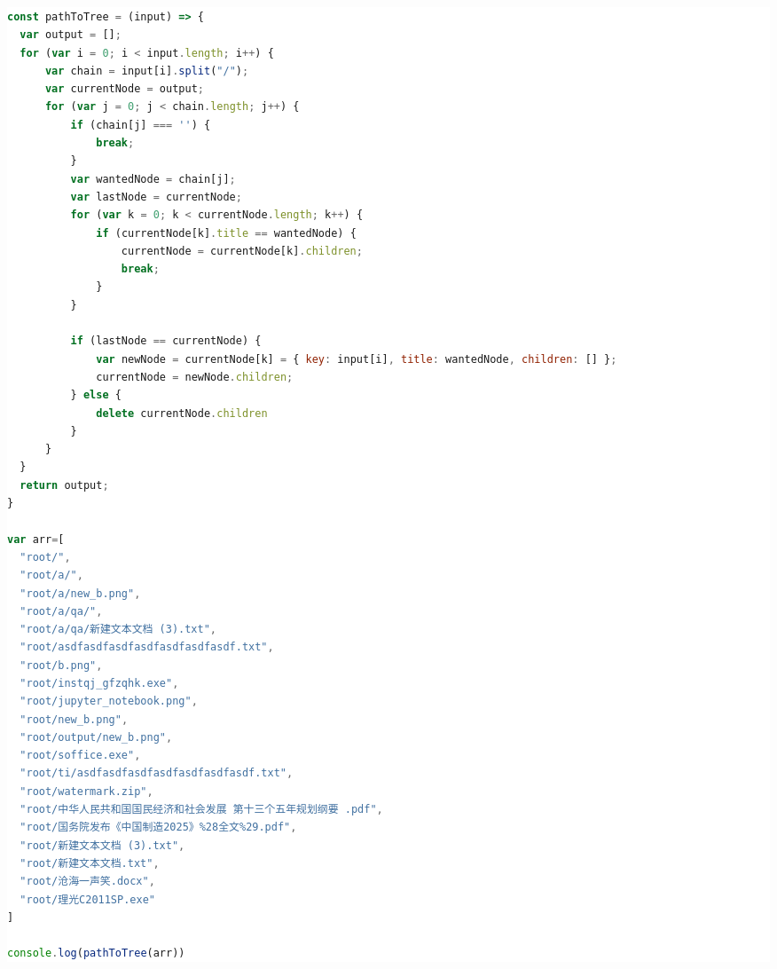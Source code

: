 

```js
const pathToTree = (input) => {
  var output = [];
  for (var i = 0; i < input.length; i++) {
      var chain = input[i].split("/");
      var currentNode = output;
      for (var j = 0; j < chain.length; j++) {
          if (chain[j] === '') {
              break;
          }
          var wantedNode = chain[j];
          var lastNode = currentNode;
          for (var k = 0; k < currentNode.length; k++) {
              if (currentNode[k].title == wantedNode) {
                  currentNode = currentNode[k].children;
                  break;
              }
          }

          if (lastNode == currentNode) {
              var newNode = currentNode[k] = { key: input[i], title: wantedNode, children: [] };
              currentNode = newNode.children;
          } else {
              delete currentNode.children
          }
      }
  }
  return output;
}

var arr=[
  "root/",
  "root/a/",
  "root/a/new_b.png",
  "root/a/qa/",
  "root/a/qa/新建文本文档 (3).txt",
  "root/asdfasdfasdfasdfasdfasdfasdf.txt",
  "root/b.png",
  "root/instqj_gfzqhk.exe",
  "root/jupyter_notebook.png",
  "root/new_b.png",
  "root/output/new_b.png",
  "root/soffice.exe",
  "root/ti/asdfasdfasdfasdfasdfasdfasdf.txt",
  "root/watermark.zip",
  "root/中华人民共和国国民经济和社会发展 第十三个五年规划纲要 .pdf",
  "root/国务院发布《中国制造2025》%28全文%29.pdf",
  "root/新建文本文档 (3).txt",
  "root/新建文本文档.txt",
  "root/沧海一声笑.docx",
  "root/理光C2011SP.exe"
]

console.log(pathToTree(arr))
```
